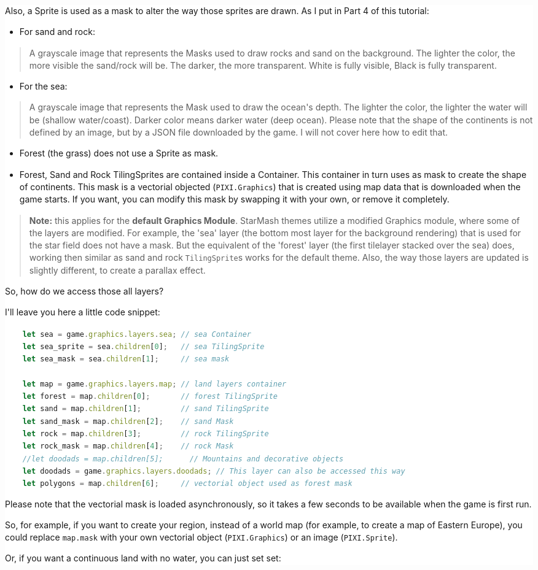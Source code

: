 Also, a Sprite is used as a mask to alter the way those sprites are drawn. As I put in Part 4 of this tutorial:

- For sand and rock: 
> A grayscale image that represents the Masks used to draw rocks and sand on the background. The lighter the color, the more visible the sand/rock will be. The darker, the more transparent. White is fully visible, Black is fully transparent.

- For the sea:
> A grayscale image that represents the Mask used to draw the ocean's depth. The lighter the color, the lighter the water will be (shallow water/coast). Darker color means darker water (deep ocean). Please note that the shape of the continents is not defined by an image, but by a JSON file downloaded by the game. I will not cover here how to edit that.

- Forest (the grass) does not use a Sprite as mask. 

- Forest, Sand and Rock TilingSprites are contained inside a Container. This container in turn uses as mask to create the shape of continents. This mask is a vectorial objected (`PIXI.Graphics`) that is created using map data that is downloaded when the game starts. If you want, you can modify this mask by swapping it with your own, or remove it completely.


> **Note:** this applies for the __default Graphics Module__. StarMash themes utilize a modified Graphics module, where some of the layers are modified. For example, the 'sea' layer (the bottom most layer for the background rendering) that is used for the star field does not have a mask. But the equivalent of the 'forest' layer (the first tilelayer stacked over the sea) does, working then similar as sand and rock `TilingSprite`s works for the default theme. Also, the way those layers are updated is slightly different, to create a parallax effect.

So, how do we access those all layers?

I'll leave you here a little code snippet:

```js
    let sea = game.graphics.layers.sea; // sea Container
    let sea_sprite = sea.children[0];   // sea TilingSprite
    let sea_mask = sea.children[1];     // sea mask
    
    let map = game.graphics.layers.map; // land layers container
    let forest = map.children[0];       // forest TilingSprite
    let sand = map.children[1];         // sand TilingSprite
    let sand_mask = map.children[2];    // sand Mask
    let rock = map.children[3];         // rock TilingSprite
    let rock_mask = map.children[4];    // rock Mask
    //let doodads = map.children[5];      // Mountains and decorative objects
    let doodads = game.graphics.layers.doodads; // This layer can also be accessed this way
    let polygons = map.children[6];     // vectorial object used as forest mask
```

Please note that the vectorial mask is loaded asynchronously, so it takes a few seconds to be available when the game is first run.

So, for example, if you want to create your region, instead of a world map (for example, to create a map of Eastern Europe), you could replace `map.mask` with your own vectorial object (`PIXI.Graphics`) or an image (`PIXI.Sprite`).

Or, if you want a continuous land with no water, you can just set set:
